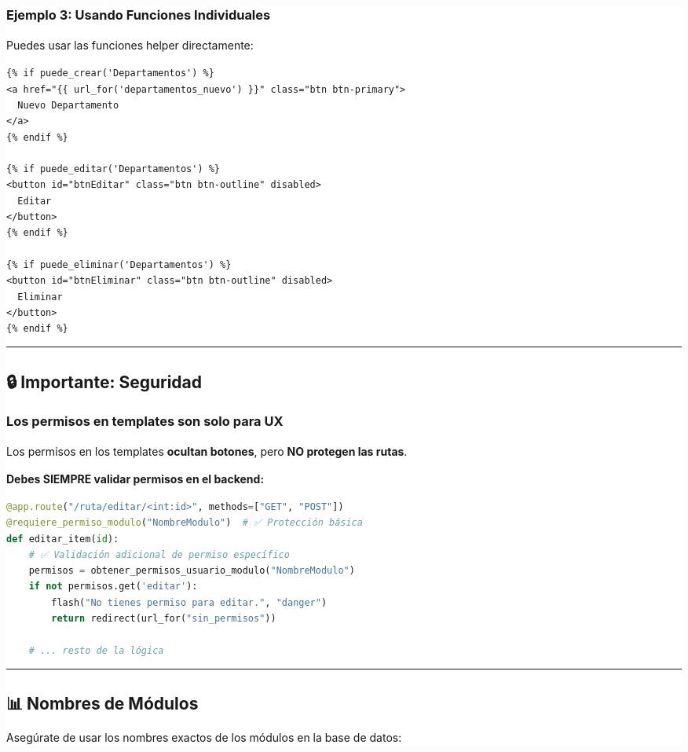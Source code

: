 ### **Ejemplo 3: Usando Funciones Individuales**

Puedes usar las funciones helper directamente:

```jinja2
{% if puede_crear('Departamentos') %}
<a href="{{ url_for('departamentos_nuevo') }}" class="btn btn-primary">
  Nuevo Departamento
</a>
{% endif %}

{% if puede_editar('Departamentos') %}
<button id="btnEditar" class="btn btn-outline" disabled>
  Editar
</button>
{% endif %}

{% if puede_eliminar('Departamentos') %}
<button id="btnEliminar" class="btn btn-outline" disabled>
  Eliminar
</button>
{% endif %}
```

---

## 🔒 Importante: Seguridad

### **Los permisos en templates son solo para UX**

Los permisos en los templates **ocultan botones**, pero **NO protegen las rutas**. 

**Debes SIEMPRE validar permisos en el backend:**

```python
@app.route("/ruta/editar/<int:id>", methods=["GET", "POST"])
@requiere_permiso_modulo("NombreModulo")  # ✅ Protección básica
def editar_item(id):
    # ✅ Validación adicional de permiso específico
    permisos = obtener_permisos_usuario_modulo("NombreModulo")
    if not permisos.get('editar'):
        flash("No tienes permiso para editar.", "danger")
        return redirect(url_for("sin_permisos"))
    
    # ... resto de la lógica
```

---

## 📊 Nombres de Módulos

Asegúrate de usar los nombres exactos de los módulos en la base de datos:
